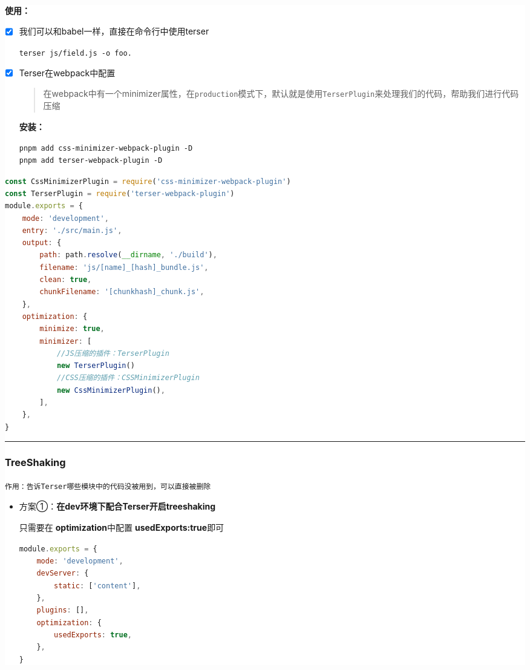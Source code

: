 **使用：**

- [x] 我们可以和babel一样，直接在命令行中使用terser

  ```
  terser js/field.js -o foo.
  ```

- [x] Terser在webpack中配置

  > 在webpack中有一个minimizer属性，在`production`模式下，默认就是使用`TerserPlugin`来处理我们的代码，帮助我们进行代码压缩
  
  **安装：**
  
  ```
  pnpm add css-minimizer-webpack-plugin -D
  pnpm add terser-webpack-plugin -D
  ```

```js
const CssMinimizerPlugin = require('css-minimizer-webpack-plugin')
const TerserPlugin = require('terser-webpack-plugin')
module.exports = {
    mode: 'development',
    entry: './src/main.js',
    output: {
        path: path.resolve(__dirname, './build'),
        filename: 'js/[name]_[hash]_bundle.js',
        clean: true,
        chunkFilename: '[chunkhash]_chunk.js',
    },
    optimization: {
        minimize: true,
        minimizer: [
            //JS压缩的插件：TerserPlugin
            new TerserPlugin()
            //CSS压缩的插件：CSSMinimizerPlugin
            new CssMinimizerPlugin(),
        ],
    },
}
```



***



### TreeShaking

`作用：告诉Terser哪些模块中的代码没被用到，可以直接被删除`

- 方案①：**在dev环境下配合Terser开启treeshaking**

  只需要在 **optimization**中配置 **usedExports:true**即可

  ```js
  module.exports = {
      mode: 'development',
      devServer: {
          static: ['content'],
      },
      plugins: [],
      optimization: {
          usedExports: true,
      },
  }
  
  ```
